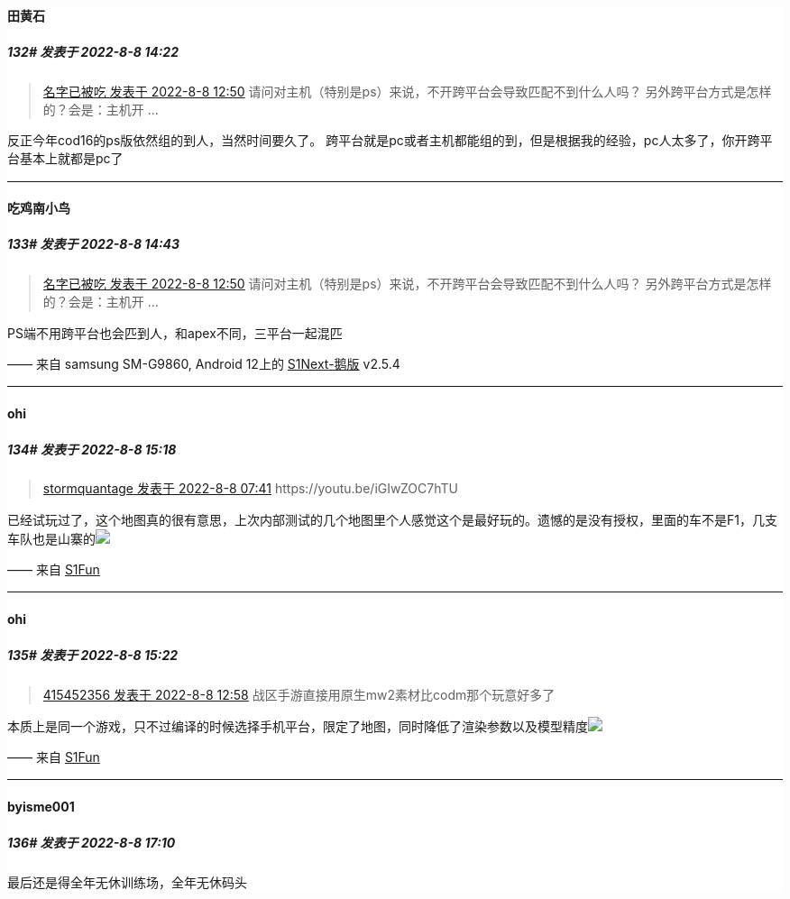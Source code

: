 ####  田黄石  
##### 132#       发表于 2022-8-8 14:22

<blockquote><a href="httphttps://bbs.saraba1st.com/2b/forum.php?mod=redirect&amp;goto=findpost&amp;pid=56975922&amp;ptid=2066937" target="_blank">名字已被吃 发表于 2022-8-8 12:50</a>
请问对主机（特别是ps）来说，不开跨平台会导致匹配不到什么人吗？
另外跨平台方式是怎样的？会是：主机开 ...</blockquote>
反正今年cod16的ps版依然组的到人，当然时间要久了。
跨平台就是pc或者主机都能组的到，但是根据我的经验，pc人太多了，你开跨平台基本上就都是pc了

*****

####  吃鸡南小鸟  
##### 133#       发表于 2022-8-8 14:43

<blockquote><a href="httphttps://bbs.saraba1st.com/2b/forum.php?mod=redirect&amp;goto=findpost&amp;pid=56975922&amp;ptid=2066937" target="_blank">名字已被吃 发表于 2022-8-8 12:50</a>
请问对主机（特别是ps）来说，不开跨平台会导致匹配不到什么人吗？
另外跨平台方式是怎样的？会是：主机开 ...</blockquote>
PS端不用跨平台也会匹到人，和apex不同，三平台一起混匹

—— 来自 samsung SM-G9860, Android 12上的 [S1Next-鹅版](https://github.com/ykrank/S1-Next/releases) v2.5.4

*****

####  ohi  
##### 134#       发表于 2022-8-8 15:18

<blockquote><a href="httphttps://bbs.saraba1st.com/2b/forum.php?mod=redirect&amp;goto=findpost&amp;pid=56972130&amp;ptid=2066937" target="_blank">stormquantage 发表于 2022-8-8 07:41</a>
https://youtu.be/iGIwZOC7hTU</blockquote>
已经试玩过了，这个地图真的很有意思，上次内部测试的几个地图里个人感觉这个是最好玩的。遗憾的是没有授权，里面的车不是F1，几支车队也是山寨的<img src="https://static.saraba1st.com/image/smiley/face2017/068.png" referrerpolicy="no-referrer">

—— 来自 [S1Fun](https://s1fun.koalcat.com)

*****

####  ohi  
##### 135#       发表于 2022-8-8 15:22

<blockquote><a href="httphttps://bbs.saraba1st.com/2b/forum.php?mod=redirect&amp;goto=findpost&amp;pid=56976029&amp;ptid=2066937" target="_blank">415452356 发表于 2022-8-8 12:58</a>
战区手游直接用原生mw2素材比codm那个玩意好多了</blockquote>
本质上是同一个游戏，只不过编译的时候选择手机平台，限定了地图，同时降低了渲染参数以及模型精度<img src="https://static.saraba1st.com/image/smiley/face2017/057.png" referrerpolicy="no-referrer">

—— 来自 [S1Fun](https://s1fun.koalcat.com)

*****

####  byisme001  
##### 136#       发表于 2022-8-8 17:10

最后还是得全年无休训练场，全年无休码头
